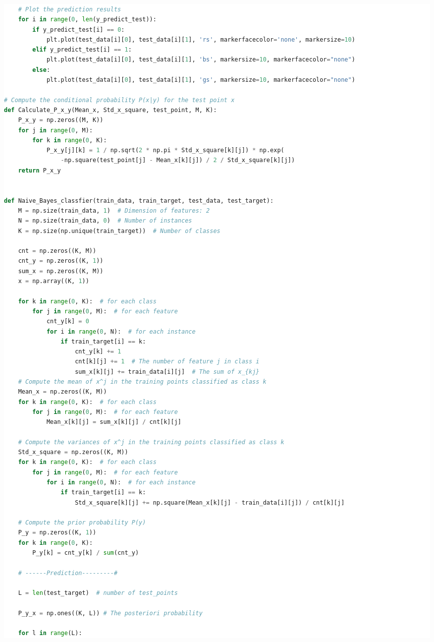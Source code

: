 ```python
    # Plot the prediction results
    for i in range(0, len(y_predict_test)):
        if y_predict_test[i] == 0:
            plt.plot(test_data[i][0], test_data[i][1], 'rs', markerfacecolor='none', markersize=10)
        elif y_predict_test[i] == 1:
            plt.plot(test_data[i][0], test_data[i][1], 'bs', markersize=10, markerfacecolor="none")
        else:
            plt.plot(test_data[i][0], test_data[i][1], 'gs', markersize=10, markerfacecolor="none")

# Compute the conditional probability P(x|y) for the test point x
def Calculate_P_x_y(Mean_x, Std_x_square, test_point, M, K):
    P_x_y = np.zeros((M, K))
    for j in range(0, M):
        for k in range(0, K):
            P_x_y[j][k] = 1 / np.sqrt(2 * np.pi * Std_x_square[k][j]) * np.exp(
                -np.square(test_point[j] - Mean_x[k][j]) / 2 / Std_x_square[k][j])
    return P_x_y


def Naive_Bayes_classfier(train_data, train_target, test_data, test_target):
    M = np.size(train_data, 1)  # Dimension of features: 2
    N = np.size(train_data, 0)  # Number of instances
    K = np.size(np.unique(train_target))  # Number of classes

    cnt = np.zeros((K, M))
    cnt_y = np.zeros((K, 1))
    sum_x = np.zeros((K, M))
    x = np.array((K, 1))

    for k in range(0, K):  # for each class
        for j in range(0, M):  # for each feature
            cnt_y[k] = 0
            for i in range(0, N):  # for each instance
                if train_target[i] == k:
                    cnt_y[k] += 1
                    cnt[k][j] += 1  # The number of feature j in class i
                    sum_x[k][j] += train_data[i][j]  # The sum of x_{kj}
    # Compute the mean of x^j in the training points classified as class k
    Mean_x = np.zeros((K, M))
    for k in range(0, K):  # for each class
        for j in range(0, M):  # for each feature
            Mean_x[k][j] = sum_x[k][j] / cnt[k][j]

    # Compute the variances of x^j in the training points classified as class k
    Std_x_square = np.zeros((K, M))
    for k in range(0, K):  # for each class
        for j in range(0, M):  # for each feature
            for i in range(0, N):  # for each instance
                if train_target[i] == k:
                    Std_x_square[k][j] += np.square(Mean_x[k][j] - train_data[i][j]) / cnt[k][j]

    # Compute the prior probability P(y)
    P_y = np.zeros((K, 1))
    for k in range(0, K):
        P_y[k] = cnt_y[k] / sum(cnt_y)

    # ------Prediction---------#

    L = len(test_target)  # number of test_points

    P_y_x = np.ones((K, L)) # The posteriori probability

    for l in range(L):
```